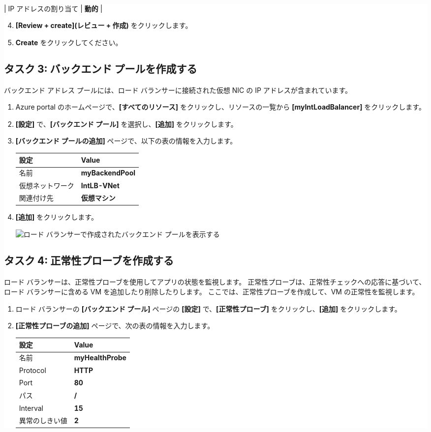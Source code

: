    | IP アドレスの割り当て | **動的**              |


4. **[Review + create]\(レビュー + 作成\)** をクリックします。


5. **Create** をクリックしてください。


## <a name="task-3-create-a-backend-pool"></a>タスク 3: バックエンド プールを作成する

バックエンド アドレス プールには、ロード バランサーに接続された仮想 NIC の IP アドレスが含まれています。

1. Azure portal のホームページで、**[すべてのリソース]** をクリックし、リソースの一覧から **[myIntLoadBalancer]** をクリックします。

2. **[設定]** で、**[バックエンド プール]** を選択し、**[追加]** をクリックします。

3. **[バックエンド プールの追加]** ページで、以下の表の情報を入力します。

   | **設定**     | **Value**            |
   | --------------- | -------------------- |
   | 名前            | **myBackendPool**    |
   | 仮想ネットワーク | **IntLB-VNet**       |
   | 関連付け先   | **仮想マシン** |

4. **[追加]** をクリックします。

   ![ロード バランサーで作成されたバックエンド プールを表示する](../media/create-backendpool.png)

   

## <a name="task-4-create-a-health-probe"></a>タスク 4: 正常性プローブを作成する

ロード バランサーは、正常性プローブを使用してアプリの状態を監視します。 正常性プローブは、正常性チェックへの応答に基づいて、ロード バランサーに含める VM を追加したり削除したりします。 ここでは、正常性プローブを作成して、VM の正常性を監視します。

1. ロード バランサーの **[バックエンド プール]** ページの **[設定]** で、**[正常性プローブ]** をクリックし、**[追加]** をクリックします。

2. **[正常性プローブの追加]** ページで、次の表の情報を入力します。

   | **設定**         | **Value**         |
   | ------------------- | ----------------- |
   | 名前                | **myHealthProbe** |
   | Protocol            | **HTTP**          |
   | Port                | **80**            |
   | パス                | **/**             |
   | Interval            | **15**            |
   | 異常のしきい値 | **2**             |

